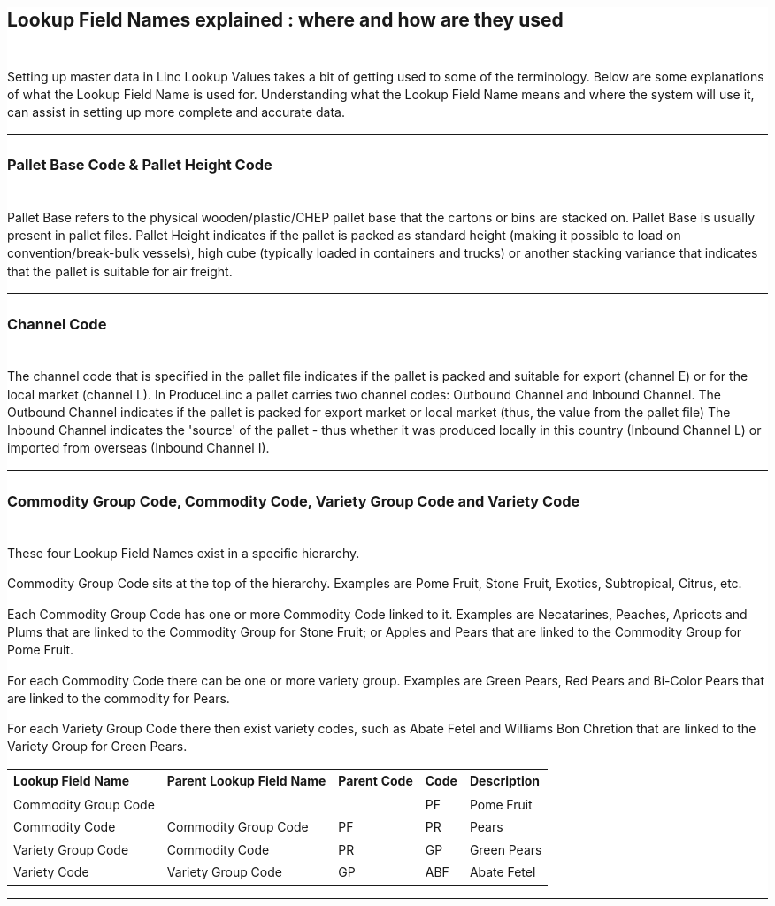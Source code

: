 ## Lookup Field Names explained : where and how are they used
<br/>
Setting up master data in Linc Lookup Values takes a bit of getting used to some of the terminology. Below are some explanations of what the Lookup Field Name is used for. Understanding what the Lookup Field Name means and where the system will use it, can assist in setting up more complete and accurate data. 

---
### Pallet Base Code & Pallet Height Code
<br/>
Pallet Base refers to the physical wooden/plastic/CHEP pallet base that the cartons or bins are stacked on. Pallet Base is usually present in pallet files.
Pallet Height indicates if the pallet is packed as standard height (making it possible to load on convention/break-bulk vessels), high cube (typically loaded in containers and trucks) or another stacking variance that indicates that the pallet is suitable for air freight.

---
### Channel Code
<br/>
The channel code that is specified in the pallet file indicates if the pallet is packed and suitable for export (channel E) or for the local market (channel L). In ProduceLinc a pallet carries two channel codes: Outbound Channel and Inbound Channel.
The Outbound Channel indicates if the pallet is packed for export market or local market (thus, the value from the pallet file)
The Inbound Channel indicates the 'source' of the pallet - thus whether it was produced locally in this country (Inbound Channel L) or imported from overseas (Inbound Channel I).

---
### Commodity Group Code, Commodity Code, Variety Group Code and Variety Code
<br/>
These four Lookup Field Names exist in a specific hierarchy. 

Commodity Group Code sits at the top of the hierarchy. Examples are Pome Fruit, Stone Fruit, Exotics, Subtropical, Citrus, etc.

Each Commodity Group Code has one or more Commodity Code linked to it. Examples are Necatarines, Peaches, Apricots and Plums that are linked to the Commodity Group for Stone Fruit; or Apples and Pears that are linked to the Commodity Group for Pome Fruit.

For each Commodity Code there can be one or more variety group. Examples are Green Pears, Red Pears and Bi-Color Pears that are linked to the commodity for Pears.

For each Variety Group Code there then exist variety codes, such as Abate Fetel and Williams Bon Chretion that are linked to the Variety Group for Green Pears.


|Lookup Field Name     |Parent Lookup Field Name |Parent Code |Code |Description |
|:---                  |:---                     |:---        |:--- |:---        |
| Commodity Group Code |                         |            |PF   |Pome Fruit  |
| Commodity Code       |Commodity Group Code     |PF          |PR   |Pears       |
| Variety Group Code   |Commodity Code           |PR          |GP   |Green Pears |
| Variety Code         |Variety Group Code       |GP          |ABF  |Abate Fetel |

---